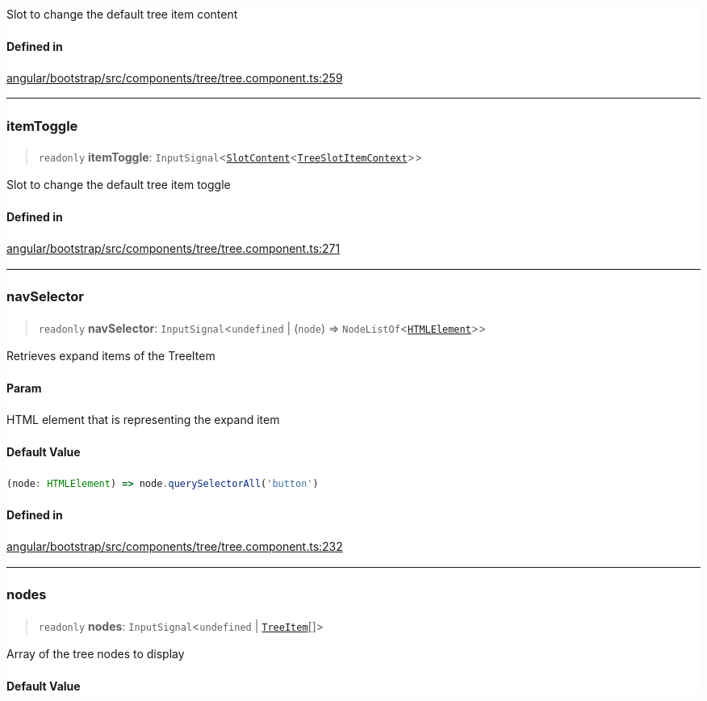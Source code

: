 Slot to change the default tree item content

#### Defined in

[angular/bootstrap/src/components/tree/tree.component.ts:259](https://github.com/AmadeusITGroup/AgnosUI/blob/216b251b0233c010b114755f4b4b259480ed8946/angular/bootstrap/src/components/tree/tree.component.ts#L259)

***

### itemToggle

> `readonly` **itemToggle**: `InputSignal`\<[`SlotContent`](../type-aliases/SlotContent.md)\<[`TreeSlotItemContext`](../type-aliases/TreeSlotItemContext.md)\>\>

Slot to change the default tree item toggle

#### Defined in

[angular/bootstrap/src/components/tree/tree.component.ts:271](https://github.com/AmadeusITGroup/AgnosUI/blob/216b251b0233c010b114755f4b4b259480ed8946/angular/bootstrap/src/components/tree/tree.component.ts#L271)

***

### navSelector

> `readonly` **navSelector**: `InputSignal`\<`undefined` \| (`node`) => `NodeListOf`\<[`HTMLElement`](https://developer.mozilla.org/docs/Web/API/HTMLElement)\>\>

Retrieves expand items of the TreeItem

#### Param

HTML element that is representing the expand item

#### Default Value

```ts
(node: HTMLElement) => node.querySelectorAll('button')
```

#### Defined in

[angular/bootstrap/src/components/tree/tree.component.ts:232](https://github.com/AmadeusITGroup/AgnosUI/blob/216b251b0233c010b114755f4b4b259480ed8946/angular/bootstrap/src/components/tree/tree.component.ts#L232)

***

### nodes

> `readonly` **nodes**: `InputSignal`\<`undefined` \| [`TreeItem`](../interfaces/TreeItem.md)[]\>

Array of the tree nodes to display

#### Default Value
